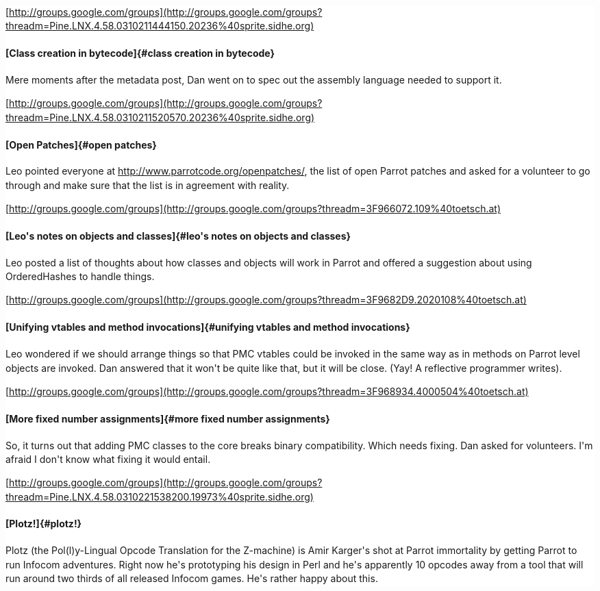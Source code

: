 [http://groups.google.com/groups](http://groups.google.com/groups?threadm=Pine.LNX.4.58.0310211444150.20236%40sprite.sidhe.org)

#### [Class creation in bytecode]{#class creation in bytecode}

Mere moments after the metadata post, Dan went on to spec out the
assembly language needed to support it.

[http://groups.google.com/groups](http://groups.google.com/groups?threadm=Pine.LNX.4.58.0310211520570.20236%40sprite.sidhe.org)

#### [Open Patches]{#open patches}

Leo pointed everyone at <http://www.parrotcode.org/openpatches/>, the
list of open Parrot patches and asked for a volunteer to go through and
make sure that the list is in agreement with reality.

[http://groups.google.com/groups](http://groups.google.com/groups?threadm=3F966072.109%40toetsch.at)

#### [Leo's notes on objects and classes]{#leo's notes on objects and classes}

Leo posted a list of thoughts about how classes and objects will work in
Parrot and offered a suggestion about using OrderedHashes to handle
things.

[http://groups.google.com/groups](http://groups.google.com/groups?threadm=3F9682D9.2020108%40toetsch.at)

#### [Unifying vtables and method invocations]{#unifying vtables and method invocations}

Leo wondered if we should arrange things so that PMC vtables could be
invoked in the same way as in methods on Parrot level objects are
invoked. Dan answered that it won't be quite like that, but it will be
close. (Yay! A reflective programmer writes).

[http://groups.google.com/groups](http://groups.google.com/groups?threadm=3F968934.4000504%40toetsch.at)

#### [More fixed number assignments]{#more fixed number assignments}

So, it turns out that adding PMC classes to the core breaks binary
compatibility. Which needs fixing. Dan asked for volunteers. I'm afraid
I don't know what fixing it would entail.

[http://groups.google.com/groups](http://groups.google.com/groups?threadm=Pine.LNX.4.58.0310221538200.19973%40sprite.sidhe.org)

#### [Plotz!]{#plotz!}

Plotz (the Pol(l)y-Lingual Opcode Translation for the Z-machine) is Amir
Karger's shot at Parrot immortality by getting Parrot to run Infocom
adventures. Right now he's prototyping his design in Perl and he's
apparently 10 opcodes away from a tool that will run around two thirds
of all released Infocom games. He's rather happy about this.

